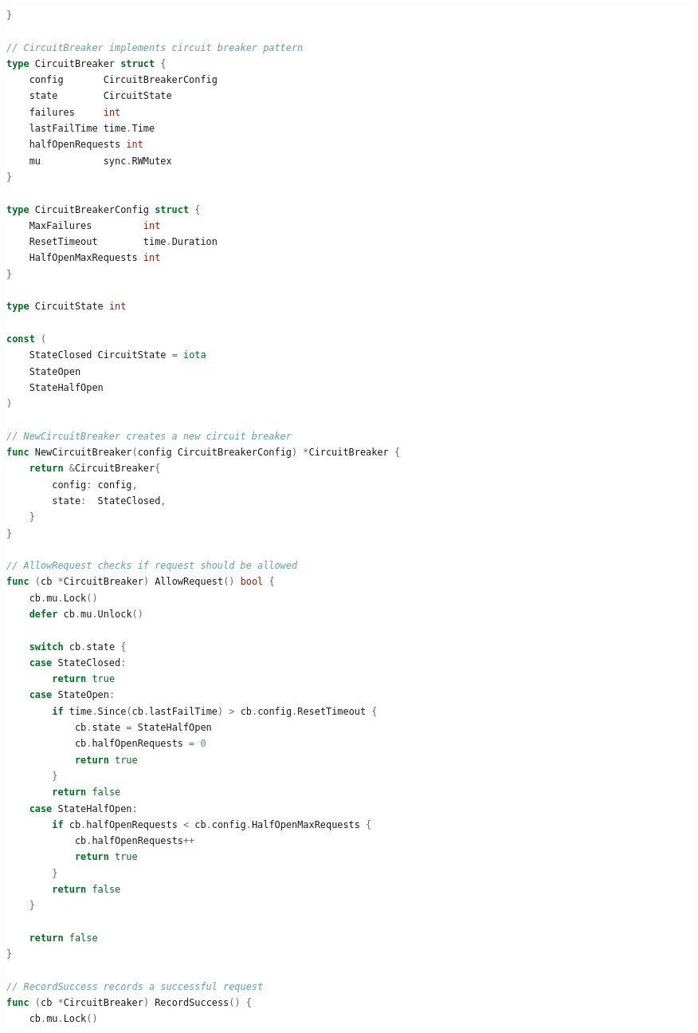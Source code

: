 ```go
}

// CircuitBreaker implements circuit breaker pattern
type CircuitBreaker struct {
    config       CircuitBreakerConfig
    state        CircuitState
    failures     int
    lastFailTime time.Time
    halfOpenRequests int
    mu           sync.RWMutex
}

type CircuitBreakerConfig struct {
    MaxFailures         int
    ResetTimeout        time.Duration
    HalfOpenMaxRequests int
}

type CircuitState int

const (
    StateClosed CircuitState = iota
    StateOpen
    StateHalfOpen
)

// NewCircuitBreaker creates a new circuit breaker
func NewCircuitBreaker(config CircuitBreakerConfig) *CircuitBreaker {
    return &CircuitBreaker{
        config: config,
        state:  StateClosed,
    }
}

// AllowRequest checks if request should be allowed
func (cb *CircuitBreaker) AllowRequest() bool {
    cb.mu.Lock()
    defer cb.mu.Unlock()
    
    switch cb.state {
    case StateClosed:
        return true
    case StateOpen:
        if time.Since(cb.lastFailTime) > cb.config.ResetTimeout {
            cb.state = StateHalfOpen
            cb.halfOpenRequests = 0
            return true
        }
        return false
    case StateHalfOpen:
        if cb.halfOpenRequests < cb.config.HalfOpenMaxRequests {
            cb.halfOpenRequests++
            return true
        }
        return false
    }
    
    return false
}

// RecordSuccess records a successful request
func (cb *CircuitBreaker) RecordSuccess() {
    cb.mu.Lock()
```